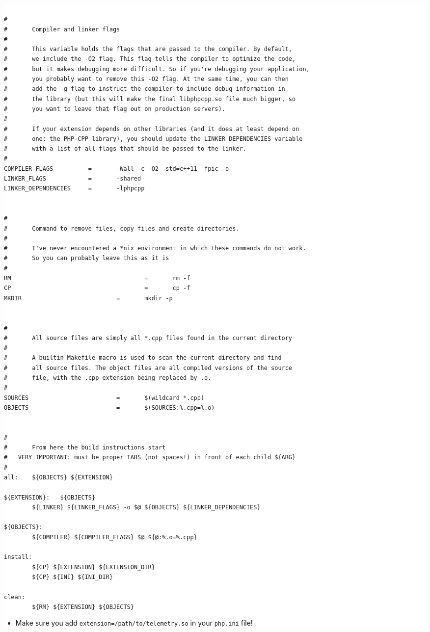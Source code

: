 ```

#
#       Compiler and linker flags
#
#       This variable holds the flags that are passed to the compiler. By default,
#       we include the -O2 flag. This flag tells the compiler to optimize the code,
#       but it makes debugging more difficult. So if you're debugging your application,
#       you probably want to remove this -O2 flag. At the same time, you can then
#       add the -g flag to instruct the compiler to include debug information in
#       the library (but this will make the final libphpcpp.so file much bigger, so
#       you want to leave that flag out on production servers).
#
#       If your extension depends on other libraries (and it does at least depend on
#       one: the PHP-CPP library), you should update the LINKER_DEPENDENCIES variable
#       with a list of all flags that should be passed to the linker.
#
COMPILER_FLAGS          =       -Wall -c -O2 -std=c++11 -fpic -o
LINKER_FLAGS            =       -shared
LINKER_DEPENDENCIES     =       -lphpcpp


#
#       Command to remove files, copy files and create directories.
#
#       I've never encountered a *nix environment in which these commands do not work.
#       So you can probably leave this as it is
#
RM                                      =       rm -f
CP                                      =       cp -f
MKDIR                           =       mkdir -p


#
#       All source files are simply all *.cpp files found in the current directory
#
#       A builtin Makefile macro is used to scan the current directory and find
#       all source files. The object files are all compiled versions of the source
#       file, with the .cpp extension being replaced by .o.
#
SOURCES                         =       $(wildcard *.cpp)
OBJECTS                         =       $(SOURCES:%.cpp=%.o)


#
#       From here the build instructions start
#   VERY IMPORTANT: must be proper TABS (not spaces!) in front of each child ${ARG}
#
all:    ${OBJECTS} ${EXTENSION}

${EXTENSION}:   ${OBJECTS}
        ${LINKER} ${LINKER_FLAGS} -o $@ ${OBJECTS} ${LINKER_DEPENDENCIES}

${OBJECTS}:
        ${COMPILER} ${COMPILER_FLAGS} $@ ${@:%.o=%.cpp}

install:
        ${CP} ${EXTENSION} ${EXTENSION_DIR}
        ${CP} ${INI} ${INI_DIR}

clean:
        ${RM} ${EXTENSION} ${OBJECTS}
```
* Make sure you add `extension=/path/to/telemetry.so` in your `php.ini` file!
